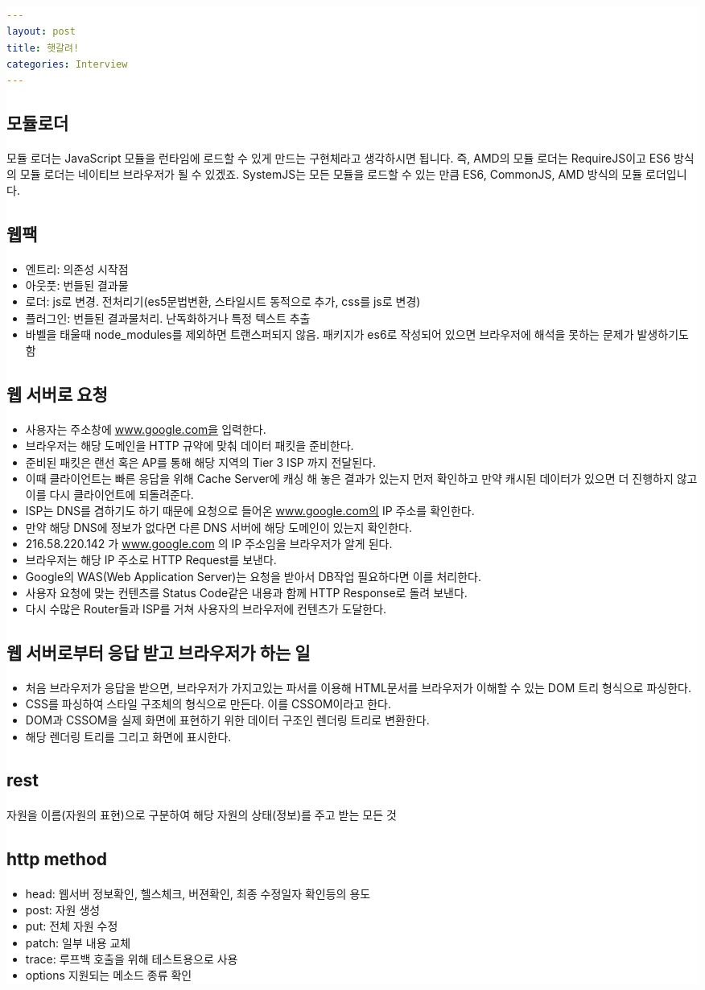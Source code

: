```yaml
---
layout: post
title: 햇갈려!
categories: Interview
---
```


## 모듈로더
모듈 로더는 JavaScript 모듈을 런타임에 로드할 수 있게 만드는 구현체라고 생각하시면 됩니다. 즉, AMD의 모듈 로더는 RequireJS이고 ES6 방식의 모듈 로더는 네이티브 브라우저가 될 수 있겠죠. SystemJS는 모든 모듈을 로드할 수 있는 만큼 ES6, CommonJS, AMD 방식의 모듈 로더입니다.

## 웹팩
- 엔트리: 의존성 시작점 
- 아웃풋: 번들된 결과물
- 로더: js로 변경. 전처리기(es5문법변환, 스타일시트 동적으로 추가, css를 js로 변경)
- 플러그인: 번들된 결과물처리. 난독화하거나 특정 텍스트 추출
- 바벨을 태울때 node_modules를 제외하면 트랜스퍼되지 않음. 패키지가 es6로 작성되어 있으면 브라우저에 해석을 못하는 문제가 발생하기도 함

## 웹 서버로 요청

- 사용자는 주소창에 www.google.com을 입력한다.
- 브라우저는 해당 도메인을 HTTP 규약에 맞춰 데이터 패킷을 준비한다.
- 준비된 패킷은 랜선 혹은 AP를 통해 해당 지역의 Tier 3 ISP 까지 전달된다.
- 이때 클라이언트는 빠른 응답을 위해 Cache Server에 캐싱 해 놓은 결과가 있는지 먼저 확인하고 만약 캐시된 데이터가 있으면 더 진행하지 않고 이를 다시 클라이언트에 되돌려준다.
- ISP는 DNS를 겸하기도 하기 때문에 요청으로 들어온 www.google.com의 IP 주소를 확인한다.
- 만약 해당 DNS에 정보가 없다면 다른 DNS 서버에 해당 도메인이 있는지 확인한다.
- 216.58.220.142 가 www.google.com 의 IP 주소임을 브라우저가 알게 된다.
- 브라우저는 해당 IP 주소로 HTTP Request를 보낸다.
- Google의 WAS(Web Application Server)는 요청을 받아서 DB작업 필요하다면 이를 처리한다.
- 사용자 요청에 맞는 컨텐츠를 Status Code같은 내용과 함께 HTTP Response로 돌려 보낸다.
- 다시 수많은 Router들과 ISP를 거쳐 사용자의 브라우저에 컨텐츠가 도달한다.

## 웹 서버로부터 응답 받고 브라우저가 하는 일

- 처음 브라우저가 응답을 받으면, 브라우저가 가지고있는 파서를 이용해 HTML문서를 브라우저가 이해할 수 있는 DOM 트리 형식으로 파싱한다.
- CSS를 파싱하여 스타일 구조체의 형식으로 만든다. 이를 CSSOM이라고 한다.
- DOM과 CSSOM을 실제 화면에 표현하기 위한 데이터 구조인 렌더링 트리로 변환한다.
- 해당 렌더링 트리를 그리고 화면에 표시한다.

## rest

자원을 이름(자원의 표현)으로 구분하여 해당 자원의 상태(정보)를 주고 받는 모든 것

## http method

- head: 웹서버 정보확인, 헬스체크, 버젼확인, 최종 수정일자 확인등의 용도
- post: 자원 생성
- put: 전체 자원 수정
- patch: 일부 내용 교체
- trace: 루프백 호출을 위해 테스트용으로 사용
- options 지원되는 메소드 종류 확인
